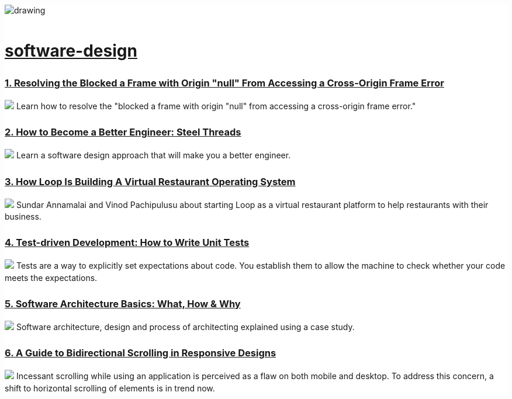 <img src="https://hackernoon.com/banner-image.png" alt="drawing" width="1012"/>

# [software-design](https://hackernoon.com/tagged/software-design)
### [1. Resolving the Blocked a Frame with Origin "null" From Accessing a Cross-Origin Frame Error](https://hackernoon.com/resolving-the-blocked-a-frame-with-origin-null-from-accessing-a-cross-origin-frame-error)
![](https://cdn.hackernoon.com/images/MUo6MihNAVUIcUvRBbcToKZ7MKh1-fd93p6m.jpeg)
Learn how to resolve the "blocked a frame with origin "null" from accessing a cross-origin frame error."

### [2. How to Become a Better Engineer: Steel Threads](https://hackernoon.com/how-to-become-a-better-engineer-steel-threads)
![](https://cdn.hackernoon.com/images/Rb23uaREMkalhM7X3fdN0xnYgsT2-d3a3691.jpeg)
Learn a software design approach that will make you a better engineer.

### [3. How Loop Is Building A Virtual Restaurant Operating System](https://hackernoon.com/how-we-built-a-virtual-restaurant-operating-system)
![](https://cdn.hackernoon.com/images/88uWqVknF7VJRL9QFgBe8kS59O53-yg93sk6.jpeg)
Sundar Annamalai and Vinod Pachipulusu about starting Loop as a virtual restaurant platform to help restaurants with their business.

### [4. Test-driven Development: How to Write Unit Tests](https://hackernoon.com/test-driven-development-how-to-write-unit-tests)
![](https://cdn.hackernoon.com/images/cPKBkmirofPe9l3sgbPBAqdKwGF3-my92b9f.jpeg)
Tests are a way to explicitly set expectations about code. You establish them to allow the machine to check whether your code meets the expectations.

### [5. Software Architecture Basics: What, How & Why](https://hackernoon.com/software-architecture-primer)
![](https://cdn.hackernoon.com/images/f8ChYF2U4MRmYNmy61YoItMITZl2-xqf3pg7.jpeg)
Software architecture, design and process of architecting explained using a case study.

### [6. A Guide to Bidirectional Scrolling in Responsive Designs](https://hackernoon.com/a-guide-to-bidirectional-scrolling-in-responsive-designs-rq1p3wgj)
![](https://firebasestorage.googleapis.com/v0/b/hackernoon-app.appspot.com/o/images%2FugoTV1vwcgR4mN8MMDUUN4vt6p02-a41m3w9k.jpeg?alt=media&token=173ceeba-01dc-41ac-9fd1-8ed1d65645f8)
Incessant scrolling while using an application is perceived as a flaw on both mobile and desktop. To address this concern, a shift to horizontal scrolling of elements is in trend now.
